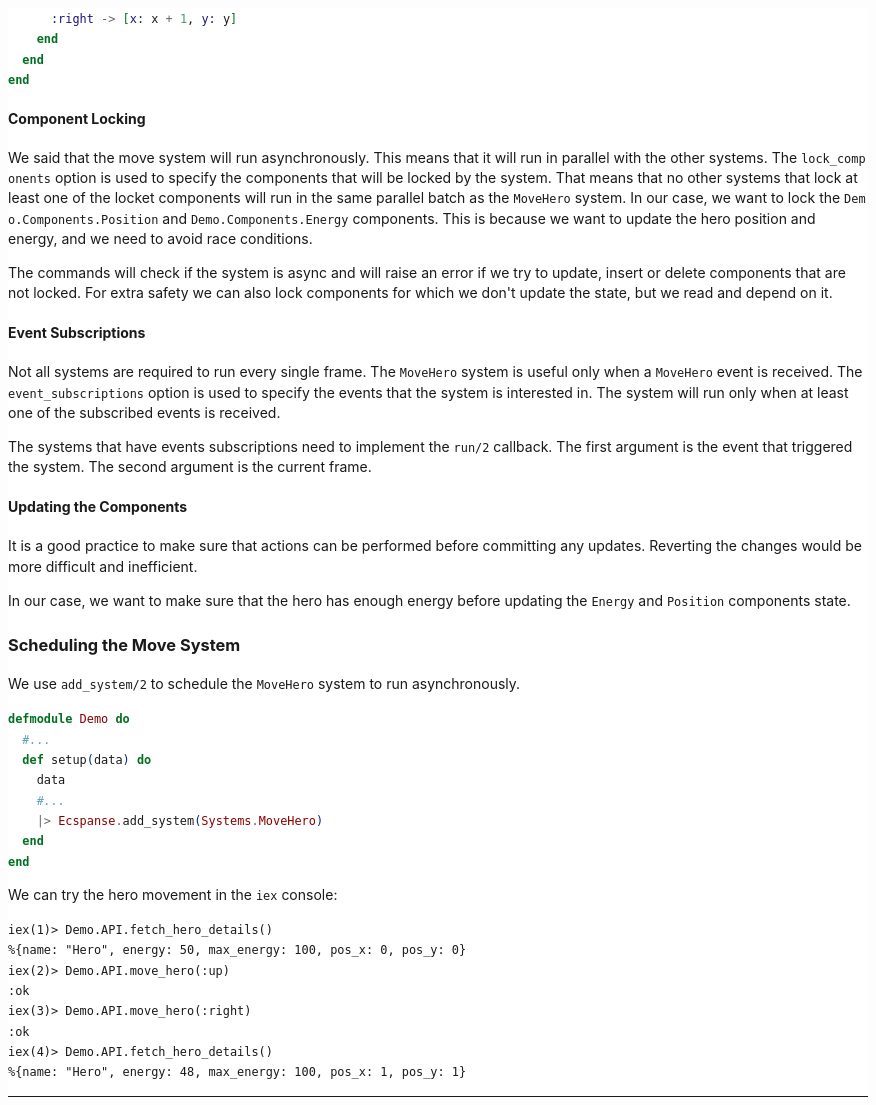 ```elixir
      :right -> [x: x + 1, y: y]
    end
  end
end
```

#### Component Locking

We said that the move system will run asynchronously. This means that it will run in parallel with the other systems. The `lock_components` option is used to specify the components that will be locked by the system. That means that no other systems that lock at least one of the locket components will run in the same parallel batch as the `MoveHero` system. In our case, we want to lock the `Demo.Components.Position` and `Demo.Components.Energy` components. This is because we want to update the hero position and energy, and we need to avoid race conditions.

The commands will check if the system is async and will raise an error if we try to update, insert or delete components that are not locked. For extra safety we can also lock components for which we don't update the state, but we read and depend on it.

#### Event Subscriptions

Not all systems are required to run every single frame. The `MoveHero` system is useful only when a `MoveHero` event is received. The `event_subscriptions` option is used to specify the events that the system is interested in. The system will run only when at least one of the subscribed events is received.

The systems that have events subscriptions need to implement the `run/2` callback. The first argument is the event that triggered the system. The second argument is the current frame.

#### Updating the Components

It is a good practice to make sure that actions can be performed before committing any updates. Reverting the changes would be more difficult and inefficient.

In our case, we want to make sure that the hero has enough energy before updating the `Energy` and `Position` components state.

### Scheduling the Move System

We use `add_system/2` to schedule the `MoveHero` system to run asynchronously.

```elixir
defmodule Demo do
  #...
  def setup(data) do
    data
    #...
    |> Ecspanse.add_system(Systems.MoveHero)
  end
end
```

We can try the hero movement in the `iex` console:

```iex
iex(1)> Demo.API.fetch_hero_details()
%{name: "Hero", energy: 50, max_energy: 100, pos_x: 0, pos_y: 0}
iex(2)> Demo.API.move_hero(:up)
:ok
iex(3)> Demo.API.move_hero(:right)
:ok
iex(4)> Demo.API.fetch_hero_details()
%{name: "Hero", energy: 48, max_energy: 100, pos_x: 1, pos_y: 1}
```

---